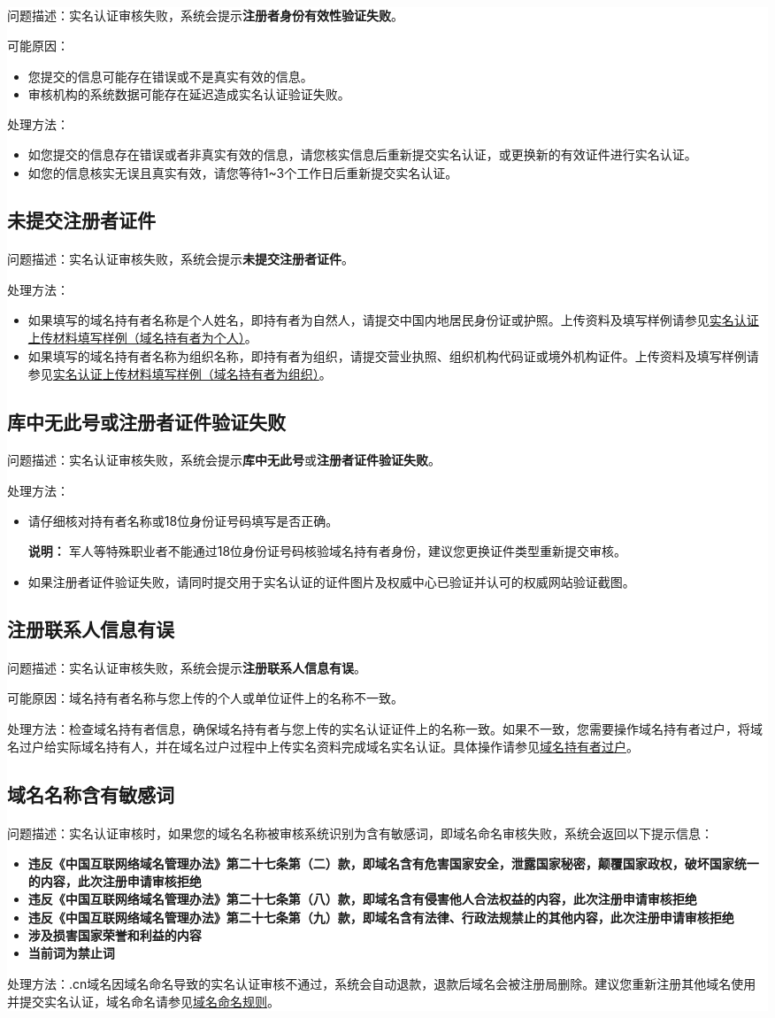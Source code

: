 问题描述：实名认证审核失败，系统会提示**注册者身份有效性验证失败**。

可能原因：

-   您提交的信息可能存在错误或不是真实有效的信息。
-   审核机构的系统数据可能存在延迟造成实名认证验证失败。

处理方法：

-   如您提交的信息存在错误或者非真实有效的信息，请您核实信息后重新提交实名认证，或更换新的有效证件进行实名认证。
-   如您的信息核实无误且真实有效，请您等待1~3个工作日后重新提交实名认证。

## 未提交注册者证件

问题描述：实名认证审核失败，系统会提示**未提交注册者证件**。

处理方法：

-   如果填写的域名持有者名称是个人姓名，即持有者为自然人，请提交中国内地居民身份证或护照。上传资料及填写样例请参见[实名认证上传材料填写样例（域名持有者为个人）](/intl.zh-CN/域名实名认证/实名认证上传材料填写样例/实名认证上传材料填写样例（域名持有者为个人）.md)。
-   如果填写的域名持有者名称为组织名称，即持有者为组织，请提交营业执照、组织机构代码证或境外机构证件。上传资料及填写样例请参见[实名认证上传材料填写样例（域名持有者为组织）](/intl.zh-CN/域名实名认证/实名认证上传材料填写样例/实名认证上传材料填写样例（域名持有者为组织）.md)。

## 库中无此号或注册者证件验证失败

问题描述：实名认证审核失败，系统会提示**库中无此号**或**注册者证件验证失败**。

处理方法：

-   请仔细核对持有者名称或18位身份证号码填写是否正确。

    **说明：** 军人等特殊职业者不能通过18位身份证号码核验域名持有者身份，建议您更换证件类型重新提交审核。

-   如果注册者证件验证失败，请同时提交用于实名认证的证件图片及权威中心已验证并认可的权威网站验证截图。

## 注册联系人信息有误

问题描述：实名认证审核失败，系统会提示**注册联系人信息有误**。

可能原因：域名持有者名称与您上传的个人或单位证件上的名称不一致。

处理方法：检查域名持有者信息，确保域名持有者与您上传的实名认证证件上的名称一致。如果不一致，您需要操作域名持有者过户，将域名过户给实际域名持有人，并在域名过户过程中上传实名资料完成域名实名认证。具体操作请参见[域名持有者过户](/intl.zh-CN/域名管理/域名修改/域名持有者过户.md)。

## 域名名称含有敏感词

问题描述：实名认证审核时，如果您的域名名称被审核系统识别为含有敏感词，即域名命名审核失败，系统会返回以下提示信息：

-   **违反《中国互联网络域名管理办法》第二十七条第（二）款，即域名含有危害国家安全，泄露国家秘密，颠覆国家政权，破坏国家统一的内容，此次注册申请审核拒绝**
-   **违反《中国互联网络域名管理办法》第二十七条第（八）款，即域名含有侵害他人合法权益的内容，此次注册申请审核拒绝**
-   **违反《中国互联网络域名管理办法》第二十七条第（九）款，即域名含有法律、行政法规禁止的其他内容，此次注册申请审核拒绝**
-   **涉及损害国家荣誉和利益的内容**
-   **当前词为禁止词**

处理方法：.cn域名因域名命名导致的实名认证审核不通过，系统会自动退款，退款后域名会被注册局删除。建议您重新注册其他域名使用并提交实名认证，域名命名请参见[域名命名规则](/intl.zh-CN/域名注册/域名命名及注册建议/域名命名规则.md)。
